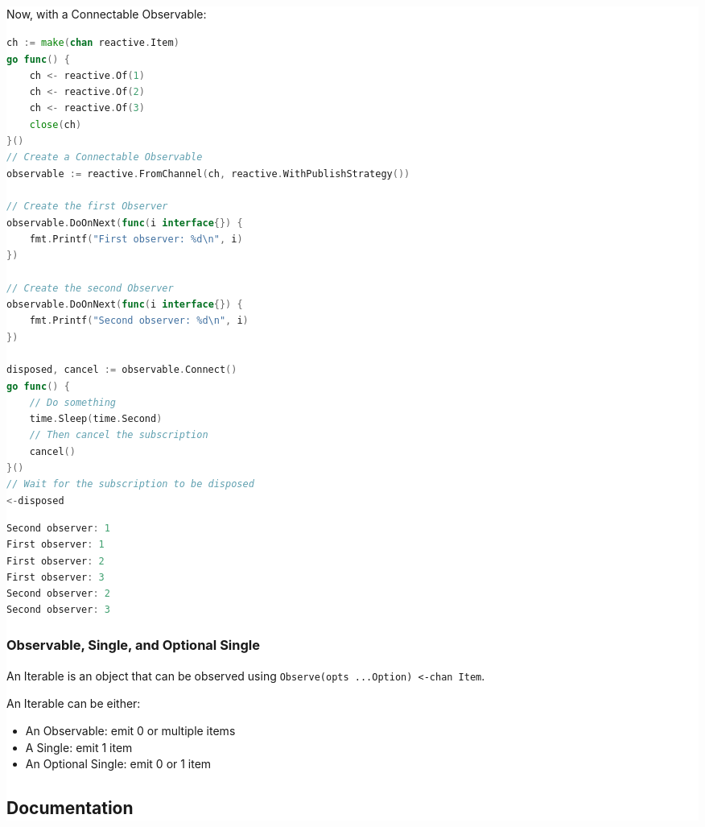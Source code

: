 Now, with a Connectable Observable:

```go
ch := make(chan reactive.Item)
go func() {
	ch <- reactive.Of(1)
	ch <- reactive.Of(2)
	ch <- reactive.Of(3)
	close(ch)
}()
// Create a Connectable Observable
observable := reactive.FromChannel(ch, reactive.WithPublishStrategy())

// Create the first Observer
observable.DoOnNext(func(i interface{}) {
	fmt.Printf("First observer: %d\n", i)
})

// Create the second Observer
observable.DoOnNext(func(i interface{}) {
	fmt.Printf("Second observer: %d\n", i)
})

disposed, cancel := observable.Connect()
go func() {
	// Do something
	time.Sleep(time.Second)
	// Then cancel the subscription
	cancel()
}()
// Wait for the subscription to be disposed
<-disposed
```

```go
Second observer: 1
First observer: 1
First observer: 2
First observer: 3
Second observer: 2
Second observer: 3
```

### Observable, Single, and Optional Single

An Iterable is an object that can be observed using `Observe(opts ...Option) <-chan Item`.

An Iterable can be either:

- An Observable: emit 0 or multiple items
- A Single: emit 1 item
- An Optional Single: emit 0 or 1 item

## Documentation
